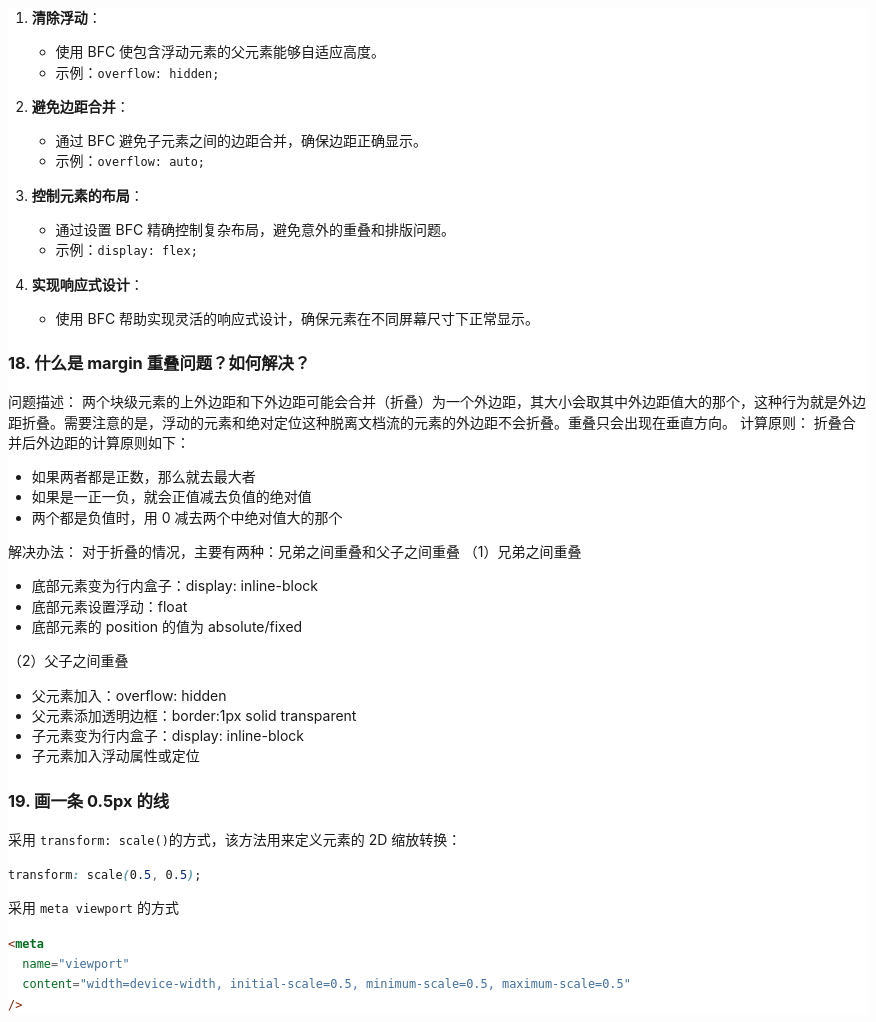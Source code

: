 1. **清除浮动**：

   - 使用 BFC 使包含浮动元素的父元素能够自适应高度。
   - 示例：`overflow: hidden;`

2. **避免边距合并**：

   - 通过 BFC 避免子元素之间的边距合并，确保边距正确显示。
   - 示例：`overflow: auto;`

3. **控制元素的布局**：

   - 通过设置 BFC 精确控制复杂布局，避免意外的重叠和排版问题。
   - 示例：`display: flex;`

4. **实现响应式设计**：
   - 使用 BFC 帮助实现灵活的响应式设计，确保元素在不同屏幕尺寸下正常显示。

### 18. 什么是 margin 重叠问题？如何解决？

问题描述：
两个块级元素的上外边距和下外边距可能会合并（折叠）为一个外边距，其大小会取其中外边距值大的那个，这种行为就是外边距折叠。需要注意的是，浮动的元素和绝对定位这种脱离文档流的元素的外边距不会折叠。重叠只会出现在垂直方向。
计算原则：
折叠合并后外边距的计算原则如下：

- 如果两者都是正数，那么就去最大者
- 如果是一正一负，就会正值减去负值的绝对值
- 两个都是负值时，用 0 减去两个中绝对值大的那个

解决办法：
对于折叠的情况，主要有两种：兄弟之间重叠和父子之间重叠
（1）兄弟之间重叠

- 底部元素变为行内盒子：display: inline-block
- 底部元素设置浮动：float
- 底部元素的 position 的值为 absolute/fixed

（2）父子之间重叠

- 父元素加入：overflow: hidden
- 父元素添加透明边框：border:1px solid transparent
- 子元素变为行内盒子：display: inline-block
- 子元素加入浮动属性或定位

### 19. 画一条 0.5px 的线

采用 `transform: scale()`的方式，该方法用来定义元素的 2D 缩放转换：

```css
transform: scale(0.5, 0.5);
```

采用 `meta viewport` 的方式

```html
<meta
  name="viewport"
  content="width=device-width, initial-scale=0.5, minimum-scale=0.5, maximum-scale=0.5"
/>
```
